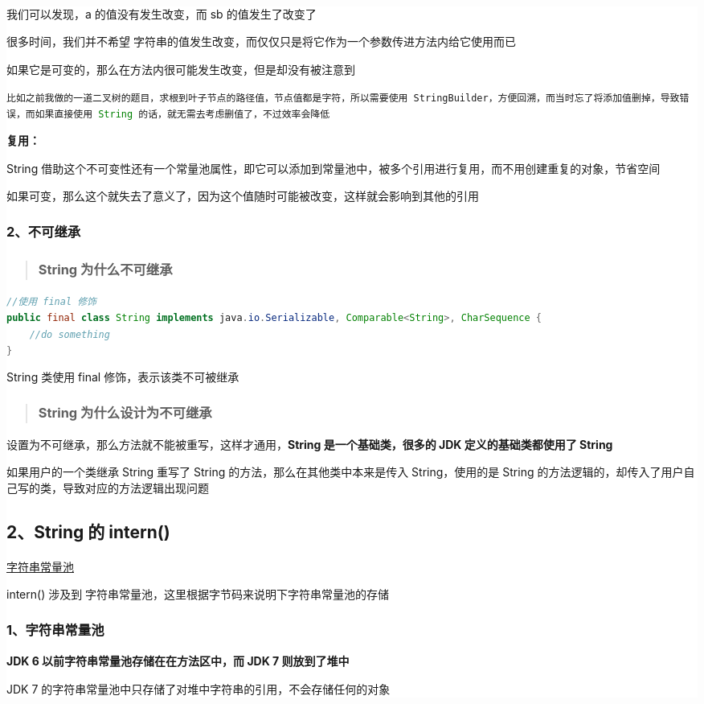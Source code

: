 我们可以发现，a 的值没有发生改变，而 sb 的值发生了改变了

很多时间，我们并不希望 字符串的值发生改变，而仅仅只是将它作为一个参数传进方法内给它使用而已

如果它是可变的，那么在方法内很可能发生改变，但是却没有被注意到

```java
比如之前我做的一道二叉树的题目，求根到叶子节点的路径值，节点值都是字符，所以需要使用 StringBuilder，方便回溯，而当时忘了将添加值删掉，导致错误，而如果直接使用 String 的话，就无需去考虑删值了，不过效率会降低
```



**复用：**

String 借助这个不可变性还有一个常量池属性，即它可以添加到常量池中，被多个引用进行复用，而不用创建重复的对象，节省空间 

如果可变，那么这个就失去了意义了，因为这个值随时可能被改变，这样就会影响到其他的引用



### 2、不可继承



> ### String 为什么不可继承

```java
//使用 final 修饰
public final class String implements java.io.Serializable, Comparable<String>, CharSequence {
    //do something
}
```

String 类使用 final 修饰，表示该类不可被继承



> ### String 为什么设计为不可继承

设置为不可继承，那么方法就不能被重写，这样才通用，**String 是一个基础类，很多的 JDK 定义的基础类都使用了 String**

如果用户的一个类继承 String 重写了 String 的方法，那么在其他类中本来是传入 String，使用的是 String 的方法逻辑的，却传入了用户自己写的类，导致对应的方法逻辑出现问题





## 2、String 的 intern()

[字符串常量池](https://www.zhihu.com/question/55994121 )



intern() 涉及到 字符串常量池，这里根据字节码来说明下字符串常量池的存储



### 1、字符串常量池

**JDK 6 以前字符串常量池存储在在方法区中，而 JDK 7 则放到了堆中**

JDK 7 的字符串常量池中只存储了对堆中字符串的引用，不会存储任何的对象


